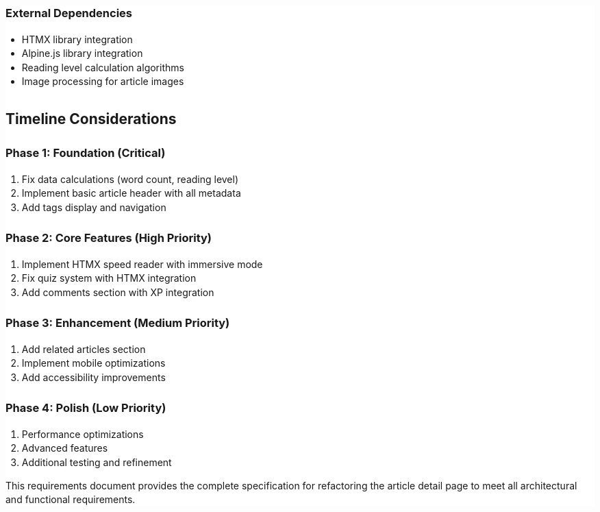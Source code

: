 ### External Dependencies
- HTMX library integration
- Alpine.js library integration
- Reading level calculation algorithms
- Image processing for article images

## Timeline Considerations

### Phase 1: Foundation (Critical)
1. Fix data calculations (word count, reading level)
2. Implement basic article header with all metadata
3. Add tags display and navigation

### Phase 2: Core Features (High Priority)
1. Implement HTMX speed reader with immersive mode
2. Fix quiz system with HTMX integration
3. Add comments section with XP integration

### Phase 3: Enhancement (Medium Priority)
1. Add related articles section
2. Implement mobile optimizations
3. Add accessibility improvements

### Phase 4: Polish (Low Priority)
1. Performance optimizations
2. Advanced features
3. Additional testing and refinement

This requirements document provides the complete specification for refactoring the article detail page to meet all architectural and functional requirements.